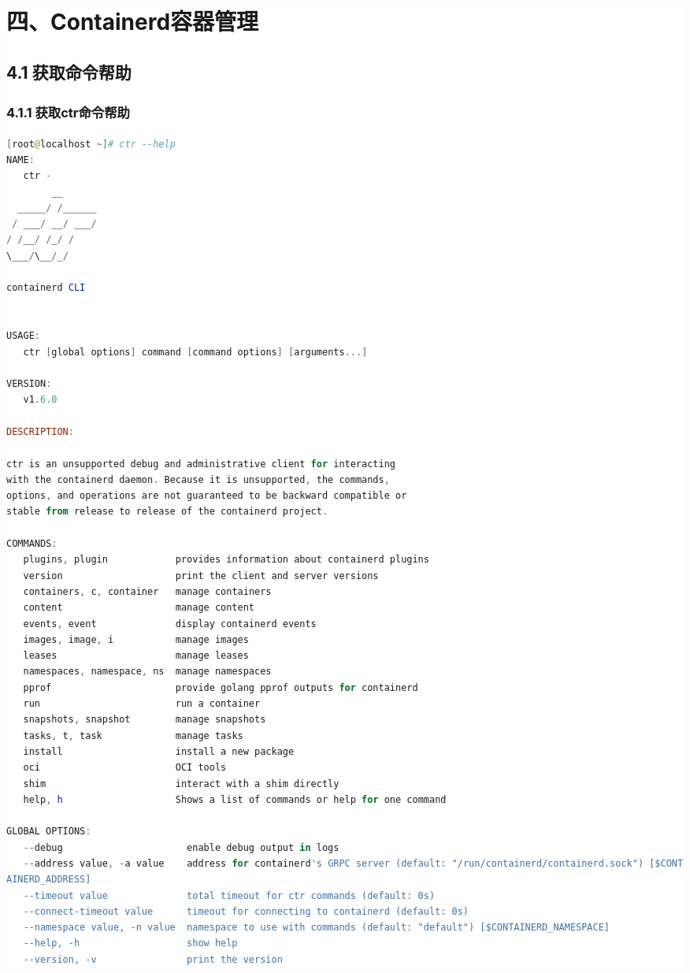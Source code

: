 


# 四、Containerd容器管理

## 4.1 获取命令帮助

### 4.1.1 获取ctr命令帮助

```powershell
[root@localhost ~]# ctr --help
NAME:
   ctr -
        __
  _____/ /______
 / ___/ __/ ___/
/ /__/ /_/ /
\___/\__/_/

containerd CLI


USAGE:
   ctr [global options] command [command options] [arguments...]

VERSION:
   v1.6.0

DESCRIPTION:

ctr is an unsupported debug and administrative client for interacting
with the containerd daemon. Because it is unsupported, the commands,
options, and operations are not guaranteed to be backward compatible or
stable from release to release of the containerd project.

COMMANDS:
   plugins, plugin            provides information about containerd plugins
   version                    print the client and server versions
   containers, c, container   manage containers
   content                    manage content
   events, event              display containerd events
   images, image, i           manage images
   leases                     manage leases
   namespaces, namespace, ns  manage namespaces
   pprof                      provide golang pprof outputs for containerd
   run                        run a container
   snapshots, snapshot        manage snapshots
   tasks, t, task             manage tasks
   install                    install a new package
   oci                        OCI tools
   shim                       interact with a shim directly
   help, h                    Shows a list of commands or help for one command

GLOBAL OPTIONS:
   --debug                      enable debug output in logs
   --address value, -a value    address for containerd's GRPC server (default: "/run/containerd/containerd.sock") [$CONTAINERD_ADDRESS]
   --timeout value              total timeout for ctr commands (default: 0s)
   --connect-timeout value      timeout for connecting to containerd (default: 0s)
   --namespace value, -n value  namespace to use with commands (default: "default") [$CONTAINERD_NAMESPACE]
   --help, -h                   show help
   --version, -v                print the version
```